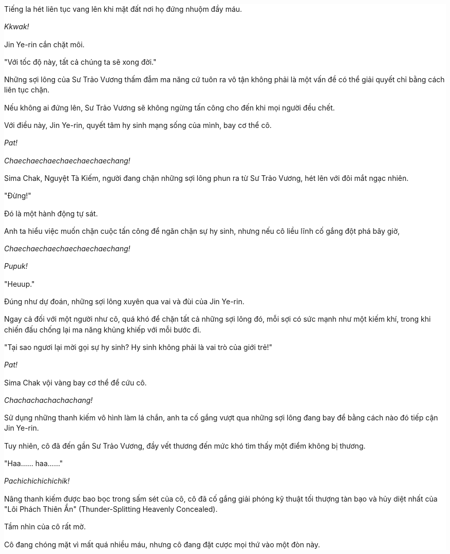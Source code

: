 Tiếng la hét liên tục vang lên khi mặt đất nơi họ đứng nhuộm đầy máu.

*Kkwak!*

Jin Ye-rin cắn chặt môi.

"Với tốc độ này, tất cả chúng ta sẽ xong đời."

Những sợi lông của Sư Trảo Vương thấm đẫm ma năng cứ tuôn ra vô tận không phải là một vấn đề có thể giải quyết chỉ bằng cách liên tục chặn.

Nếu không ai đứng lên, Sư Trảo Vương sẽ không ngừng tấn công cho đến khi mọi người đều chết.

Với điều này, Jin Ye-rin, quyết tâm hy sinh mạng sống của mình, bay cơ thể cô.

*Pat!*

*Chaechaechaechaechaechaechang!*

Sima Chak, Nguyệt Tà Kiếm, người đang chặn những sợi lông phun ra từ Sư Trảo Vương, hét lên với đôi mắt ngạc nhiên.

"Đừng!"

Đó là một hành động tự sát.

Anh ta hiểu việc muốn chặn cuộc tấn công để ngăn chặn sự hy sinh, nhưng nếu cô liều lĩnh cố gắng đột phá bây giờ,

*Chaechaechaechaechaechaechang!*

*Pupuk!*

"Heuup."

Đúng như dự đoán, những sợi lông xuyên qua vai và đùi của Jin Ye-rin.

Ngay cả đối với một người như cô, quá khó để chặn tất cả những sợi lông đó, mỗi sợi có sức mạnh như một kiếm khí, trong khi chiến đấu chống lại ma năng khủng khiếp với mỗi bước đi.

"Tại sao ngươi lại mời gọi sự hy sinh? Hy sinh không phải là vai trò của giới trẻ!"

*Pat!*

Sima Chak vội vàng bay cơ thể để cứu cô.

*Chachachachachachang!*

Sử dụng những thanh kiếm vô hình làm lá chắn, anh ta cố gắng vượt qua những sợi lông đang bay để bằng cách nào đó tiếp cận Jin Ye-rin.

Tuy nhiên, cô đã đến gần Sư Trảo Vương, đầy vết thương đến mức khó tìm thấy một điểm không bị thương.

"Haa...... haa......"

*Pachichichichichik!*

Nâng thanh kiếm được bao bọc trong sấm sét của cô, cô đã cố gắng giải phóng kỹ thuật tối thượng tàn bạo và hủy diệt nhất của "Lôi Phách Thiên Ẩn" (Thunder-Splitting Heavenly Concealed).

Tầm nhìn của cô rất mờ.

Cô đang chóng mặt vì mất quá nhiều máu, nhưng cô đang đặt cược mọi thứ vào một đòn này.
